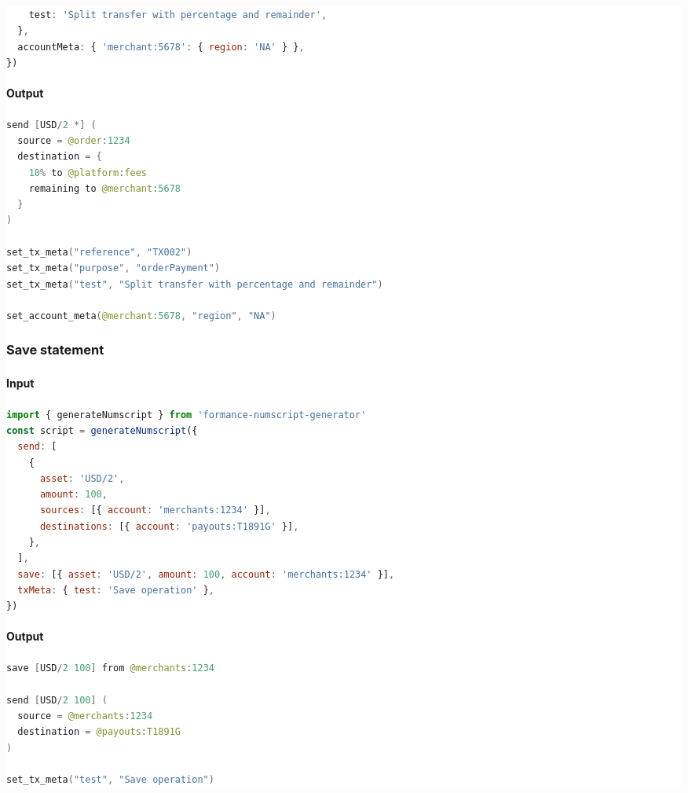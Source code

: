 ~~~js
    test: 'Split transfer with percentage and remainder',
  },
  accountMeta: { 'merchant:5678': { region: 'NA' } },
})
~~~

#### Output

~~~kt
send [USD/2 *] (
  source = @order:1234
  destination = {
    10% to @platform:fees
    remaining to @merchant:5678
  }
)

set_tx_meta("reference", "TX002")
set_tx_meta("purpose", "orderPayment")
set_tx_meta("test", "Split transfer with percentage and remainder")

set_account_meta(@merchant:5678, "region", "NA")
~~~

### Save statement

#### Input

~~~js
import { generateNumscript } from 'formance-numscript-generator'
const script = generateNumscript({
  send: [
    {
      asset: 'USD/2',
      amount: 100,
      sources: [{ account: 'merchants:1234' }],
      destinations: [{ account: 'payouts:T1891G' }],
    },
  ],
  save: [{ asset: 'USD/2', amount: 100, account: 'merchants:1234' }],
  txMeta: { test: 'Save operation' },
})
~~~

#### Output

~~~kt
save [USD/2 100] from @merchants:1234

send [USD/2 100] (
  source = @merchants:1234
  destination = @payouts:T1891G
)

set_tx_meta("test", "Save operation")
~~~

